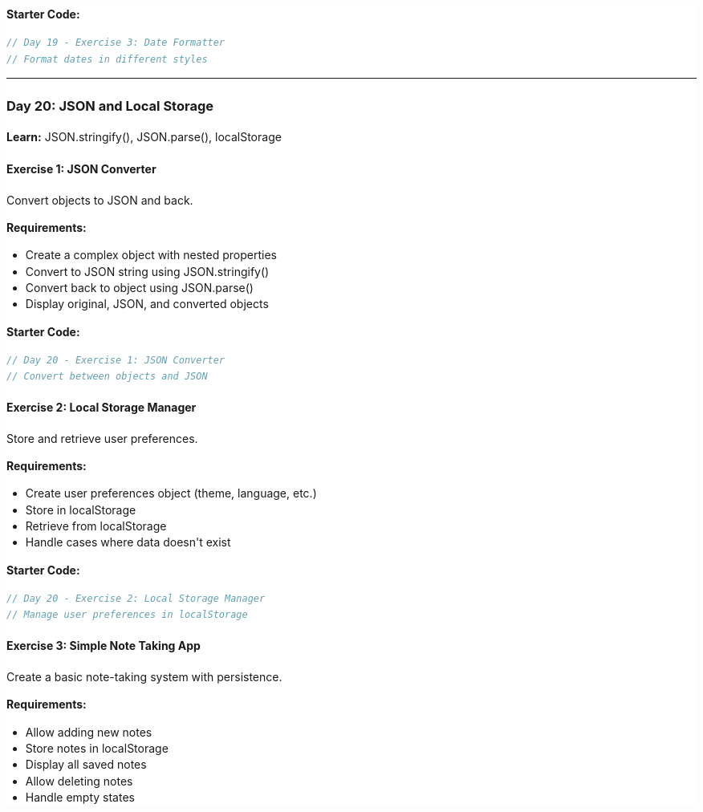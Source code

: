 **Starter Code:**

```javascript
// Day 19 - Exercise 3: Date Formatter
// Format dates in different styles
```

---

### Day 20: JSON and Local Storage

**Learn:** JSON.stringify(), JSON.parse(), localStorage

#### Exercise 1: JSON Converter

Convert objects to JSON and back.

**Requirements:**

- Create a complex object with nested properties
- Convert to JSON string using JSON.stringify()
- Convert back to object using JSON.parse()
- Display original, JSON, and converted objects

**Starter Code:**

```javascript
// Day 20 - Exercise 1: JSON Converter
// Convert between objects and JSON
```

#### Exercise 2: Local Storage Manager

Store and retrieve user preferences.

**Requirements:**

- Create user preferences object (theme, language, etc.)
- Store in localStorage
- Retrieve from localStorage
- Handle cases where data doesn't exist

**Starter Code:**

```javascript
// Day 20 - Exercise 2: Local Storage Manager
// Manage user preferences in localStorage
```

#### Exercise 3: Simple Note Taking App

Create a basic note-taking system with persistence.

**Requirements:**

- Allow adding new notes
- Store notes in localStorage
- Display all saved notes
- Allow deleting notes
- Handle empty states
